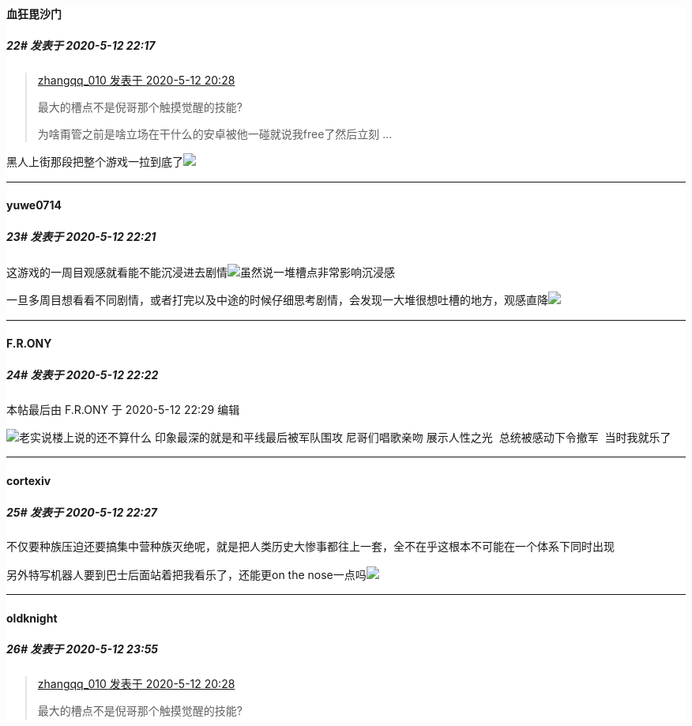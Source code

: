 ####  血狂毘沙门  
##### 22#       发表于 2020-5-12 22:17


<blockquote><a href="httphttps://bbs.saraba1st.com/2b/forum.php?mod=redirect&amp;goto=findpost&amp;pid=47395389&amp;ptid=1934520" target="_blank">zhangqq_010 发表于 2020-5-12 20:28</a>

最大的槽点不是倪哥那个触摸觉醒的技能?

为啥甭管之前是啥立场在干什么的安卓被他一碰就说我free了然后立刻 ...</blockquote>
黑人上街那段把整个游戏一拉到底了<img src="https://static.saraba1st.com/image/smiley/face2017/067.png" referrerpolicy="no-referrer">


-----

####  yuwe0714  
##### 23#       发表于 2020-5-12 22:21


这游戏的一周目观感就看能不能沉浸进去剧情<img src="https://static.saraba1st.com/image/smiley/face2017/067.png" referrerpolicy="no-referrer">虽然说一堆槽点非常影响沉浸感

一旦多周目想看看不同剧情，或者打完以及中途的时候仔细思考剧情，会发现一大堆很想吐槽的地方，观感直降<img src="https://static.saraba1st.com/image/smiley/face2017/067.png" referrerpolicy="no-referrer">


-----

####  F.R.ONY  
##### 24#       发表于 2020-5-12 22:22


 本帖最后由 F.R.ONY 于 2020-5-12 22:29 编辑 

<img src="https://static.saraba1st.com/image/smiley/face2017/067.png" referrerpolicy="no-referrer">老实说楼上说的还不算什么 印象最深的就是和平线最后被军队围攻 尼哥们唱歌亲吻 展示人性之光  总统被感动下令撤军  当时我就乐了


-----

####  cortexiv  
##### 25#       发表于 2020-5-12 22:27


不仅要种族压迫还要搞集中营种族灭绝呢，就是把人类历史大惨事都往上一套，全不在乎这根本不可能在一个体系下同时出现


另外特写机器人要到巴士后面站着把我看乐了，还能更on the nose一点吗<img src="https://static.saraba1st.com/image/smiley/face2017/067.png" referrerpolicy="no-referrer">


-----

####  oldknight  
##### 26#       发表于 2020-5-12 23:55


<blockquote><a href="httphttps://bbs.saraba1st.com/2b/forum.php?mod=redirect&amp;goto=findpost&amp;pid=47395389&amp;ptid=1934520" target="_blank">zhangqq_010 发表于 2020-5-12 20:28</a>

最大的槽点不是倪哥那个触摸觉醒的技能?

